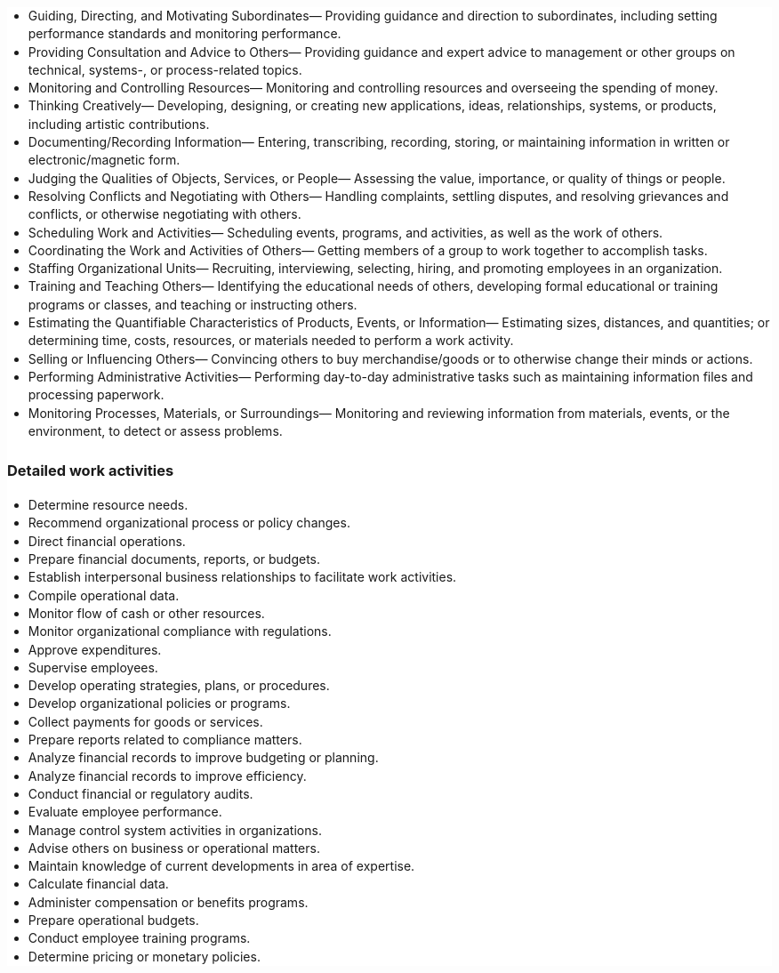 - Guiding, Directing, and Motivating Subordinates— Providing guidance and direction to subordinates, including setting performance standards and monitoring performance.
- Providing Consultation and Advice to Others— Providing guidance and expert advice to management or other groups on technical, systems-, or process-related topics.
- Monitoring and Controlling Resources— Monitoring and controlling resources and overseeing the spending of money.
- Thinking Creatively— Developing, designing, or creating new applications, ideas, relationships, systems, or products, including artistic contributions.
- Documenting/Recording Information— Entering, transcribing, recording, storing, or maintaining information in written or electronic/magnetic form.
- Judging the Qualities of Objects, Services, or People— Assessing the value, importance, or quality of things or people.
- Resolving Conflicts and Negotiating with Others— Handling complaints, settling disputes, and resolving grievances and conflicts, or otherwise negotiating with others.
- Scheduling Work and Activities— Scheduling events, programs, and activities, as well as the work of others.
- Coordinating the Work and Activities of Others— Getting members of a group to work together to accomplish tasks.
- Staffing Organizational Units— Recruiting, interviewing, selecting, hiring, and promoting employees in an organization.
- Training and Teaching Others— Identifying the educational needs of others, developing formal educational or training programs or classes, and teaching or instructing others.
- Estimating the Quantifiable Characteristics of Products, Events, or Information— Estimating sizes, distances, and quantities; or determining time, costs, resources, or materials needed to perform a work activity.
- Selling or Influencing Others— Convincing others to buy merchandise/goods or to otherwise change their minds or actions.
- Performing Administrative Activities— Performing day-to-day administrative tasks such as maintaining information files and processing paperwork.
- Monitoring Processes, Materials, or Surroundings— Monitoring and reviewing information from materials, events, or the environment, to detect or assess problems.

### Detailed work activities
- Determine resource needs.
- Recommend organizational process or policy changes.
- Direct financial operations.
- Prepare financial documents, reports, or budgets.
- Establish interpersonal business relationships to facilitate work activities.
- Compile operational data.
- Monitor flow of cash or other resources.
- Monitor organizational compliance with regulations.
- Approve expenditures.
- Supervise employees.
- Develop operating strategies, plans, or procedures.
- Develop organizational policies or programs.
- Collect payments for goods or services.
- Prepare reports related to compliance matters.
- Analyze financial records to improve budgeting or planning.
- Analyze financial records to improve efficiency.
- Conduct financial or regulatory audits.
- Evaluate employee performance.
- Manage control system activities in organizations.
- Advise others on business or operational matters.
- Maintain knowledge of current developments in area of expertise.
- Calculate financial data.
- Administer compensation or benefits programs.
- Prepare operational budgets.
- Conduct employee training programs.
- Determine pricing or monetary policies.
